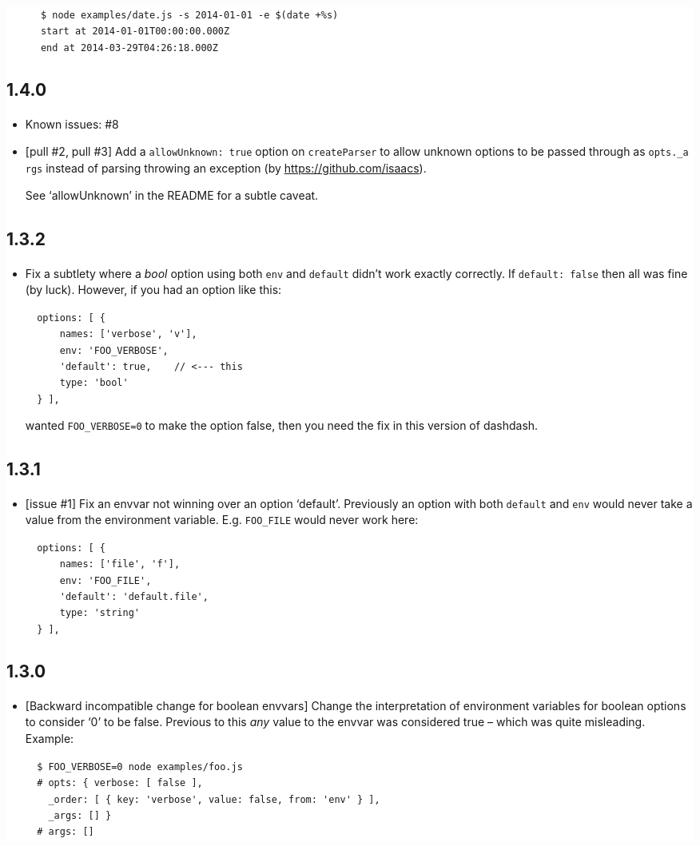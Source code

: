           $ node examples/date.js -s 2014-01-01 -e $(date +%s)
          start at 2014-01-01T00:00:00.000Z
          end at 2014-03-29T04:26:18.000Z

1.4.0
-----

-   Known issues: \#8

-   \[pull \#2, pull \#3\] Add a `allowUnknown: true` option on `createParser` to allow unknown options to be passed through as `opts._args` instead of parsing throwing an exception (by https://github.com/isaacs).

    See ‘allowUnknown’ in the README for a subtle caveat.

1.3.2
-----

-   Fix a subtlety where a *bool* option using both `env` and `default` didn’t work exactly correctly. If `default: false` then all was fine (by luck). However, if you had an option like this:

          options: [ {
              names: ['verbose', 'v'],
              env: 'FOO_VERBOSE',
              'default': true,    // <--- this
              type: 'bool'
          } ],

    wanted `FOO_VERBOSE=0` to make the option false, then you need the fix in this version of dashdash.

1.3.1
-----

-   \[issue \#1\] Fix an envvar not winning over an option ‘default’. Previously an option with both `default` and `env` would never take a value from the environment variable. E.g. `FOO_FILE` would never work here:

          options: [ {
              names: ['file', 'f'],
              env: 'FOO_FILE',
              'default': 'default.file',
              type: 'string'
          } ],

1.3.0
-----

-   \[Backward incompatible change for boolean envvars\] Change the interpretation of environment variables for boolean options to consider ‘0’ to be false. Previous to this *any* value to the envvar was considered true – which was quite misleading. Example:

          $ FOO_VERBOSE=0 node examples/foo.js
          # opts: { verbose: [ false ],
            _order: [ { key: 'verbose', value: false, from: 'env' } ],
            _args: [] }
          # args: []
